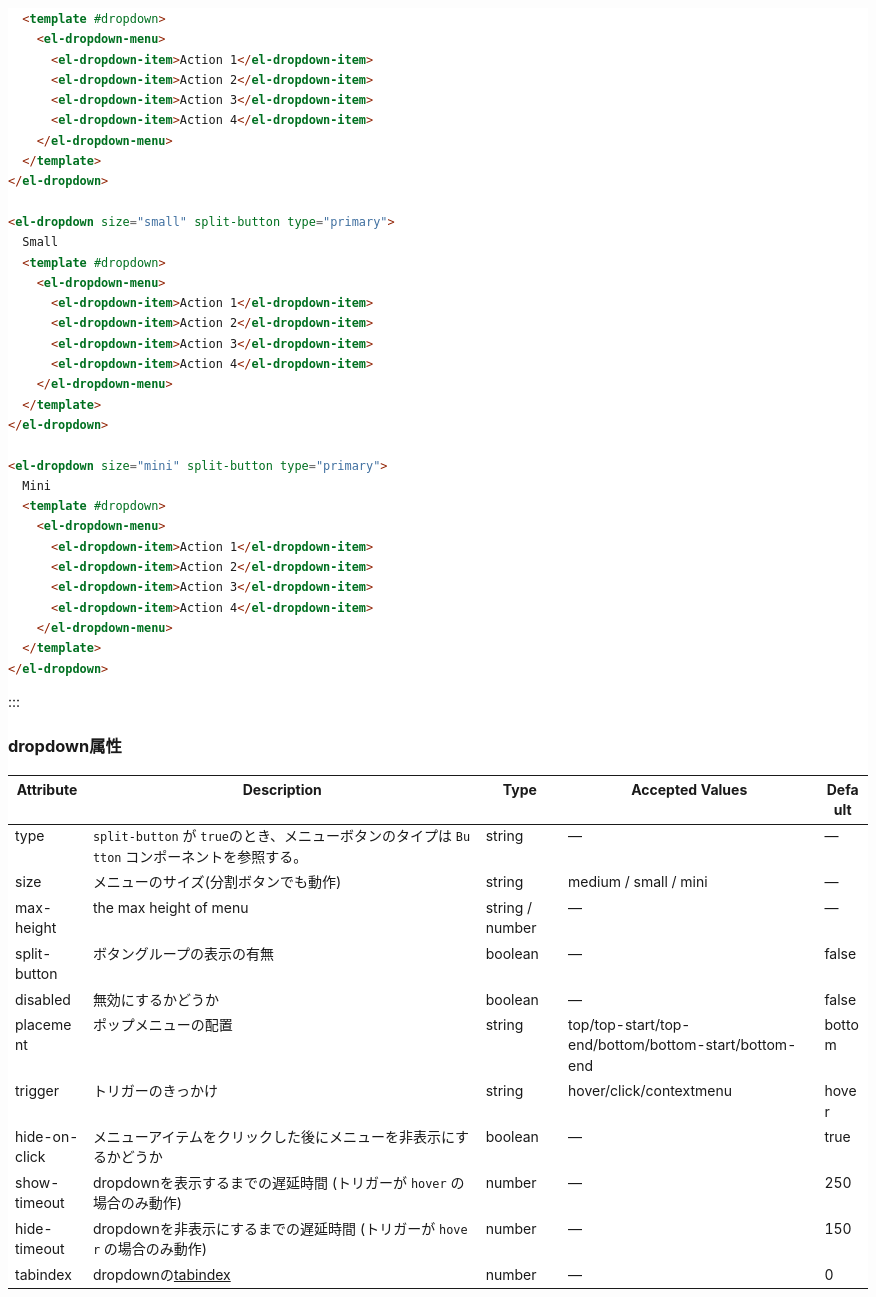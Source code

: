 ```html
  <template #dropdown>
    <el-dropdown-menu>
      <el-dropdown-item>Action 1</el-dropdown-item>
      <el-dropdown-item>Action 2</el-dropdown-item>
      <el-dropdown-item>Action 3</el-dropdown-item>
      <el-dropdown-item>Action 4</el-dropdown-item>
    </el-dropdown-menu>
  </template>
</el-dropdown>

<el-dropdown size="small" split-button type="primary">
  Small
  <template #dropdown>
    <el-dropdown-menu>
      <el-dropdown-item>Action 1</el-dropdown-item>
      <el-dropdown-item>Action 2</el-dropdown-item>
      <el-dropdown-item>Action 3</el-dropdown-item>
      <el-dropdown-item>Action 4</el-dropdown-item>
    </el-dropdown-menu>
  </template>
</el-dropdown>

<el-dropdown size="mini" split-button type="primary">
  Mini
  <template #dropdown>
    <el-dropdown-menu>
      <el-dropdown-item>Action 1</el-dropdown-item>
      <el-dropdown-item>Action 2</el-dropdown-item>
      <el-dropdown-item>Action 3</el-dropdown-item>
      <el-dropdown-item>Action 4</el-dropdown-item>
    </el-dropdown-menu>
  </template>
</el-dropdown>
```
:::

### dropdown属性
| Attribute      | Description          | Type      | Accepted Values       | Default  |
|-------------  |---------------- |---------------- |---------------------- |-------- |
| type          | `split-button` が `true`のとき、メニューボタンのタイプは `Button` コンポーネントを参照する。  | string  |  —   |    —     |
| size          | メニューのサイズ(分割ボタンでも動作)  | string  | medium / small / mini  |    —     |
| max-height    | the max height of menu  | string / number  |     —    |    —     |
| split-button | ボタングループの表示の有無 | boolean         |     —       | false   |
| disabled     | 無効にするかどうか | boolean | — | false |
| placement    | ポップメニューの配置 | string | top/top-start/top-end/bottom/bottom-start/bottom-end  | bottom |
| trigger       | トリガーのきっかけ     | string  |    hover/click/contextmenu  |  hover |
| hide-on-click | メニューアイテムをクリックした後にメニューを非表示にするかどうか     | boolean          | — | true |
| show-timeout | dropdownを表示するまでの遅延時間 (トリガーが `hover` の場合のみ動作) | number | — | 250 |
| hide-timeout | dropdownを非表示にするまでの遅延時間 (トリガーが `hover` の場合のみ動作) | number | — | 150 |
| tabindex     | dropdownの[tabindex](https://developer.mozilla.org/en-US/docs/Web/HTML/Global_attributes/tabindex) | number | — | 0 |
